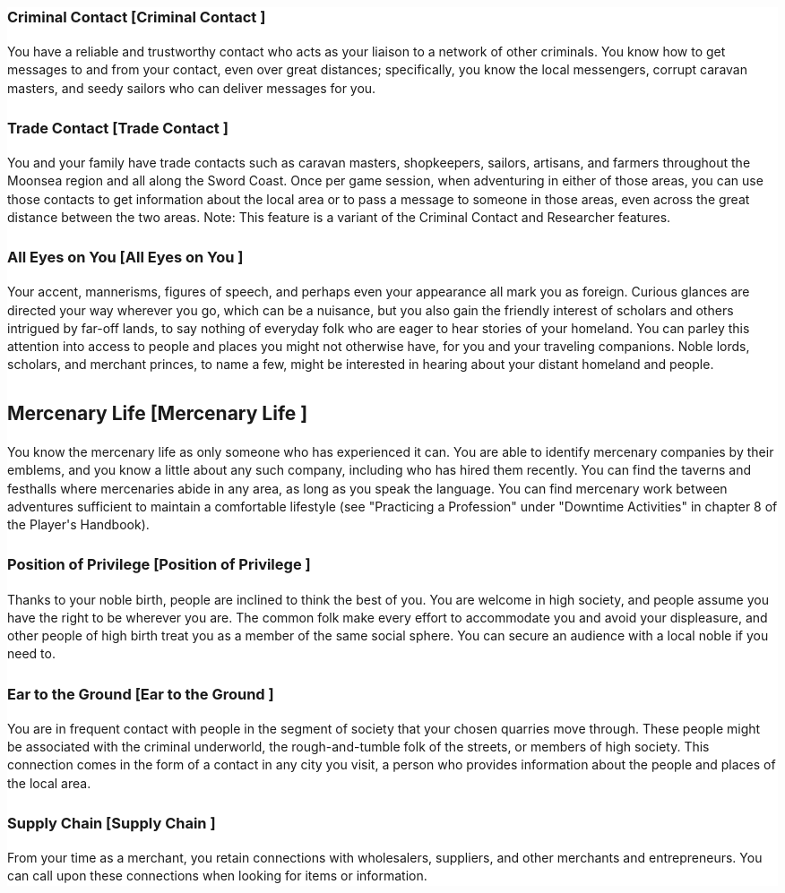 ### Criminal Contact [Criminal Contact <Background Feature>]
You have a reliable and trustworthy contact who acts as your liaison to a network of other criminals. You know how to get messages to and from your contact, even over great distances; specifically, you know the local messengers, corrupt caravan masters, and seedy sailors who can deliver messages for you. 

### Trade Contact [Trade Contact <Background Feature>]
You and your family have trade contacts such as caravan masters, shopkeepers, sailors, artisans, and farmers throughout the Moonsea region and all along the Sword Coast. Once per game session, when adventuring in either of those areas, you can use those contacts to get information about the local area or to pass a message to someone in those areas, even across the great distance between the two areas. Note: This feature is a variant of the Criminal Contact and Researcher features.

### All Eyes on You [All Eyes on You <Background Feature>]
Your accent, mannerisms, figures of speech, and perhaps even your appearance all mark you as foreign. Curious glances are directed your way wherever you go, which can be a nuisance, but you also gain the friendly interest of scholars and others intrigued by far-off lands, to say nothing of everyday folk who are eager to hear stories of your homeland.
You can parley this attention into access to people and places you might not otherwise have, for you and your traveling companions. Noble lords, scholars, and merchant princes, to name a few, might be interested in hearing about your distant homeland and people. 

## Mercenary Life [Mercenary Life <Background Feature>]
You know the mercenary life as only someone who has experienced it can. You are able to identify mercenary companies by their emblems, and you know a little about any such company, including who has hired them recently. You can find the taverns and festhalls where mercenaries abide in any area, as long as you speak the language. You can find mercenary work between adventures sufficient to maintain a comfortable lifestyle (see "Practicing a Profession" under "Downtime Activities" in chapter 8 of the Player's Handbook). 

### Position of Privilege [Position of Privilege <Background Feature>]
Thanks to your noble birth, people are inclined to think the best of you. You are welcome in high society, and people assume you have the right to be wherever you are. The common folk make every effort to accommodate you and avoid your displeasure, and other people of high birth treat you as a member of the same social sphere. You can secure an audience with a local noble if you need to.

### Ear to the Ground [Ear to the Ground <Background Feature>]
You are in frequent contact with people in the segment of society that your chosen quarries move through. These people might be associated with the criminal underworld, the rough-and-tumble folk of the streets, or members of high society. This connection comes in the form of a contact in any city you visit, a person who provides information about the people and places of the local area. 

### Supply Chain [Supply Chain <Background Feature>]
From your time as a merchant, you retain connections with wholesalers, suppliers, and other merchants and entrepreneurs. You can call upon these connections when looking for items or information. 
